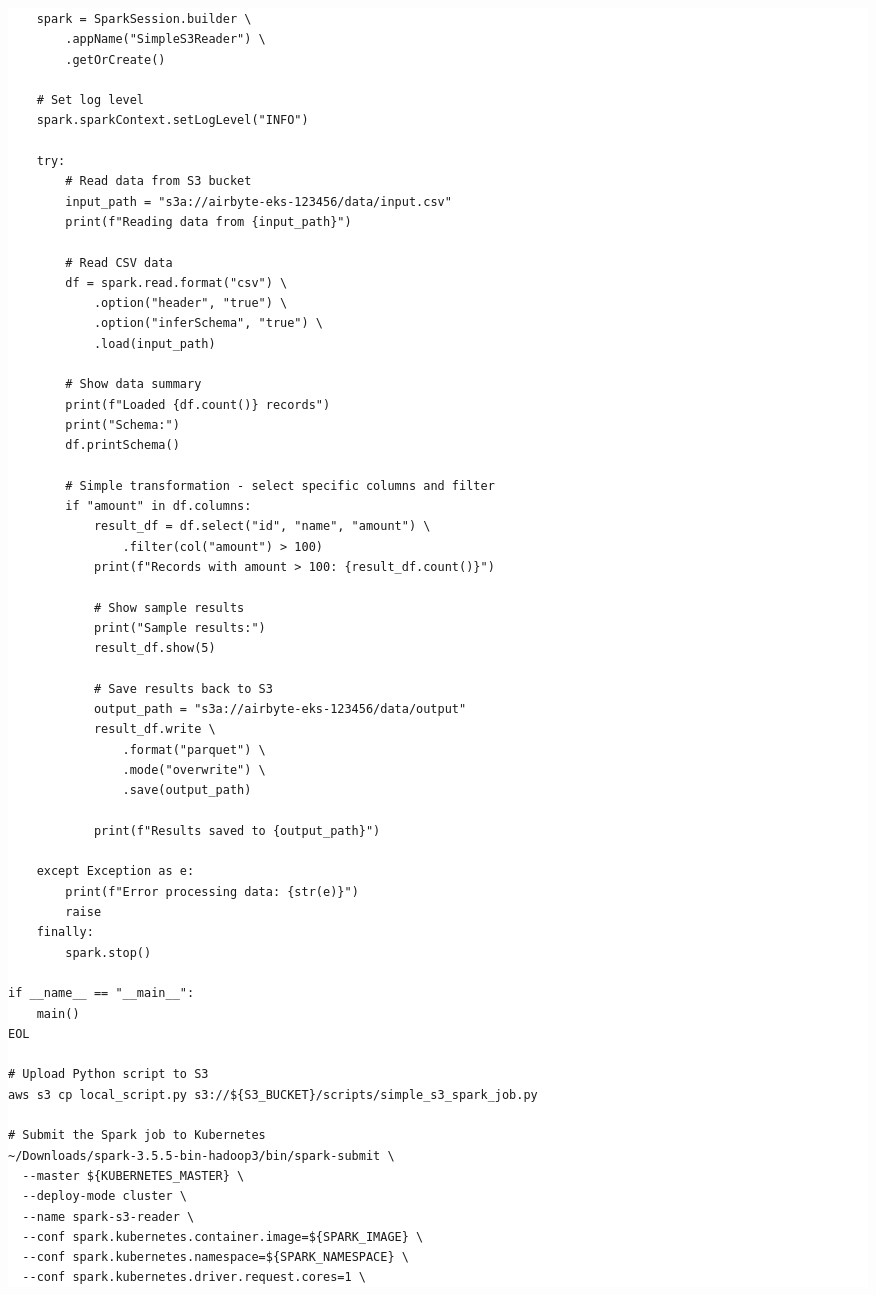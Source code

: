 ```
    spark = SparkSession.builder \
        .appName("SimpleS3Reader") \
        .getOrCreate()

    # Set log level
    spark.sparkContext.setLogLevel("INFO")

    try:
        # Read data from S3 bucket
        input_path = "s3a://airbyte-eks-123456/data/input.csv"
        print(f"Reading data from {input_path}")

        # Read CSV data
        df = spark.read.format("csv") \
            .option("header", "true") \
            .option("inferSchema", "true") \
            .load(input_path)

        # Show data summary
        print(f"Loaded {df.count()} records")
        print("Schema:")
        df.printSchema()

        # Simple transformation - select specific columns and filter
        if "amount" in df.columns:
            result_df = df.select("id", "name", "amount") \
                .filter(col("amount") > 100)
            print(f"Records with amount > 100: {result_df.count()}")

            # Show sample results
            print("Sample results:")
            result_df.show(5)

            # Save results back to S3
            output_path = "s3a://airbyte-eks-123456/data/output"
            result_df.write \
                .format("parquet") \
                .mode("overwrite") \
                .save(output_path)

            print(f"Results saved to {output_path}")

    except Exception as e:
        print(f"Error processing data: {str(e)}")
        raise
    finally:
        spark.stop()

if __name__ == "__main__":
    main()
EOL

# Upload Python script to S3
aws s3 cp local_script.py s3://${S3_BUCKET}/scripts/simple_s3_spark_job.py

# Submit the Spark job to Kubernetes
~/Downloads/spark-3.5.5-bin-hadoop3/bin/spark-submit \
  --master ${KUBERNETES_MASTER} \
  --deploy-mode cluster \
  --name spark-s3-reader \
  --conf spark.kubernetes.container.image=${SPARK_IMAGE} \
  --conf spark.kubernetes.namespace=${SPARK_NAMESPACE} \
  --conf spark.kubernetes.driver.request.cores=1 \
```